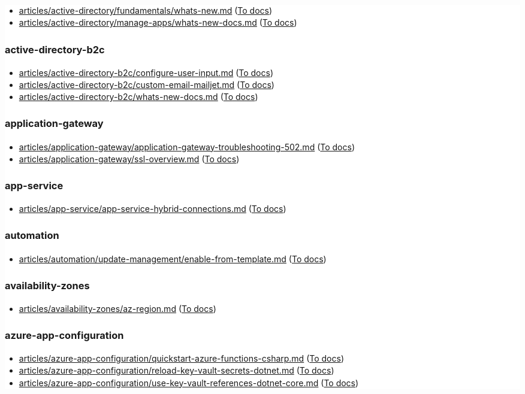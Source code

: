 - [articles/active-directory/fundamentals/whats-new.md](https://github.com/MicrosoftDocs/azure-docs/compare/f2aac93..d56fc63#diff-d59e13f6c60f1a5a115be8da703ce5134bca071452be6c3b47afc023ca957a4b) ([To docs](https://docs.microsoft.com/en-us/azure/active-directory/fundamentals/whats-new?WT.mc_id=AZ-MVP-5003408))
- [articles/active-directory/manage-apps/whats-new-docs.md](https://github.com/MicrosoftDocs/azure-docs/compare/f2aac93..d56fc63#diff-229ff8368de91151695c136d179caf7f814d01d9df69bc77bf3cfbbafc37eca9) ([To docs](https://docs.microsoft.com/en-us/azure/active-directory/manage-apps/whats-new-docs?WT.mc_id=AZ-MVP-5003408))
    
### active-directory-b2c
- [articles/active-directory-b2c/configure-user-input.md](https://github.com/MicrosoftDocs/azure-docs/compare/f2aac93..d56fc63#diff-031c9e9adf9f5df91713710cced32f0a563330a46aee621be836d910a29005c3) ([To docs](https://docs.microsoft.com/en-us/azure/active-directory-b2c/configure-user-input?WT.mc_id=AZ-MVP-5003408))
- [articles/active-directory-b2c/custom-email-mailjet.md](https://github.com/MicrosoftDocs/azure-docs/compare/f2aac93..d56fc63#diff-87e4e76504600c7a52dddd4af49841b0fb156b155ab3ab98f40ea8863428464d) ([To docs](https://docs.microsoft.com/en-us/azure/active-directory-b2c/custom-email-mailjet?WT.mc_id=AZ-MVP-5003408))
- [articles/active-directory-b2c/whats-new-docs.md](https://github.com/MicrosoftDocs/azure-docs/compare/f2aac93..d56fc63#diff-7abffa0018206dcc9529ef763208e579d9dcb92c1c49ce1ae9664f18f146e63d) ([To docs](https://docs.microsoft.com/en-us/azure/active-directory-b2c/whats-new-docs?WT.mc_id=AZ-MVP-5003408))
    
### application-gateway
- [articles/application-gateway/application-gateway-troubleshooting-502.md](https://github.com/MicrosoftDocs/azure-docs/compare/f2aac93..d56fc63#diff-7b623b17c1b77cee5d27266442f4debd50a8f86af2b8b0fed098a0ee07218962) ([To docs](https://docs.microsoft.com/en-us/azure/application-gateway/application-gateway-troubleshooting-502?WT.mc_id=AZ-MVP-5003408))
- [articles/application-gateway/ssl-overview.md](https://github.com/MicrosoftDocs/azure-docs/compare/f2aac93..d56fc63#diff-bb631f4c6540737537aafc80fc9bda09fe44b38175ecf781ca197f8cf1f4a3fe) ([To docs](https://docs.microsoft.com/en-us/azure/application-gateway/ssl-overview?WT.mc_id=AZ-MVP-5003408))
    
### app-service
- [articles/app-service/app-service-hybrid-connections.md](https://github.com/MicrosoftDocs/azure-docs/compare/f2aac93..d56fc63#diff-29c1931ae81ac27638987d027587592eb406a43dfa985d07d0ee6382d6424f2c) ([To docs](https://docs.microsoft.com/en-us/azure/app-service/app-service-hybrid-connections?WT.mc_id=AZ-MVP-5003408))
    
### automation
- [articles/automation/update-management/enable-from-template.md](https://github.com/MicrosoftDocs/azure-docs/compare/f2aac93..d56fc63#diff-0979bb34a05478c116d04fceff63e52abc17132e396e9876be151b916e505872) ([To docs](https://docs.microsoft.com/en-us/azure/automation/update-management/enable-from-template?WT.mc_id=AZ-MVP-5003408))
    
### availability-zones
- [articles/availability-zones/az-region.md](https://github.com/MicrosoftDocs/azure-docs/compare/f2aac93..d56fc63#diff-feec3fb93df17c50177624d8831802fb8faf388ea3536594fa3fd2595b8e0320) ([To docs](https://docs.microsoft.com/en-us/azure/availability-zones/az-region?WT.mc_id=AZ-MVP-5003408))
    
### azure-app-configuration
- [articles/azure-app-configuration/quickstart-azure-functions-csharp.md](https://github.com/MicrosoftDocs/azure-docs/compare/f2aac93..d56fc63#diff-c3380d778cb3401b6a753008292c821b914781fe2906817c986c5788dd4f3ee4) ([To docs](https://docs.microsoft.com/en-us/azure/azure-app-configuration/quickstart-azure-functions-csharp?WT.mc_id=AZ-MVP-5003408))
- [articles/azure-app-configuration/reload-key-vault-secrets-dotnet.md](https://github.com/MicrosoftDocs/azure-docs/compare/f2aac93..d56fc63#diff-b379b1faebf38a5fdc0da339bc31f6ab8c13f63ffe4daa53d17ade6f1c4d41f9) ([To docs](https://docs.microsoft.com/en-us/azure/azure-app-configuration/reload-key-vault-secrets-dotnet?WT.mc_id=AZ-MVP-5003408))
- [articles/azure-app-configuration/use-key-vault-references-dotnet-core.md](https://github.com/MicrosoftDocs/azure-docs/compare/f2aac93..d56fc63#diff-cab34b550ad4665de7e413ece129e1a96d469e2f6790f74b1ce46fac4ead15e7) ([To docs](https://docs.microsoft.com/en-us/azure/azure-app-configuration/use-key-vault-references-dotnet-core?WT.mc_id=AZ-MVP-5003408))
